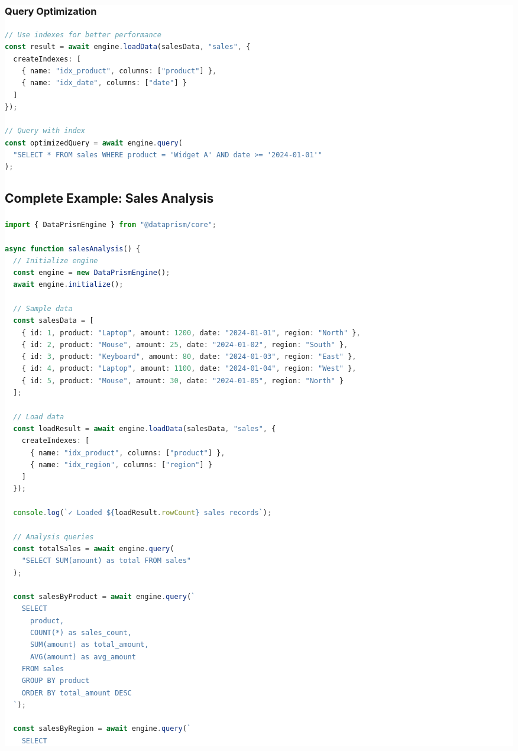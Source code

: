 ### Query Optimization

```typescript
// Use indexes for better performance
const result = await engine.loadData(salesData, "sales", {
  createIndexes: [
    { name: "idx_product", columns: ["product"] },
    { name: "idx_date", columns: ["date"] }
  ]
});

// Query with index
const optimizedQuery = await engine.query(
  "SELECT * FROM sales WHERE product = 'Widget A' AND date >= '2024-01-01'"
);
```

## Complete Example: Sales Analysis

```typescript
import { DataPrismEngine } from "@dataprism/core";

async function salesAnalysis() {
  // Initialize engine
  const engine = new DataPrismEngine();
  await engine.initialize();
  
  // Sample data
  const salesData = [
    { id: 1, product: "Laptop", amount: 1200, date: "2024-01-01", region: "North" },
    { id: 2, product: "Mouse", amount: 25, date: "2024-01-02", region: "South" },
    { id: 3, product: "Keyboard", amount: 80, date: "2024-01-03", region: "East" },
    { id: 4, product: "Laptop", amount: 1100, date: "2024-01-04", region: "West" },
    { id: 5, product: "Mouse", amount: 30, date: "2024-01-05", region: "North" }
  ];
  
  // Load data
  const loadResult = await engine.loadData(salesData, "sales", {
    createIndexes: [
      { name: "idx_product", columns: ["product"] },
      { name: "idx_region", columns: ["region"] }
    ]
  });
  
  console.log(`✓ Loaded ${loadResult.rowCount} sales records`);
  
  // Analysis queries
  const totalSales = await engine.query(
    "SELECT SUM(amount) as total FROM sales"
  );
  
  const salesByProduct = await engine.query(`
    SELECT 
      product,
      COUNT(*) as sales_count,
      SUM(amount) as total_amount,
      AVG(amount) as avg_amount
    FROM sales 
    GROUP BY product 
    ORDER BY total_amount DESC
  `);
  
  const salesByRegion = await engine.query(`
    SELECT 
```